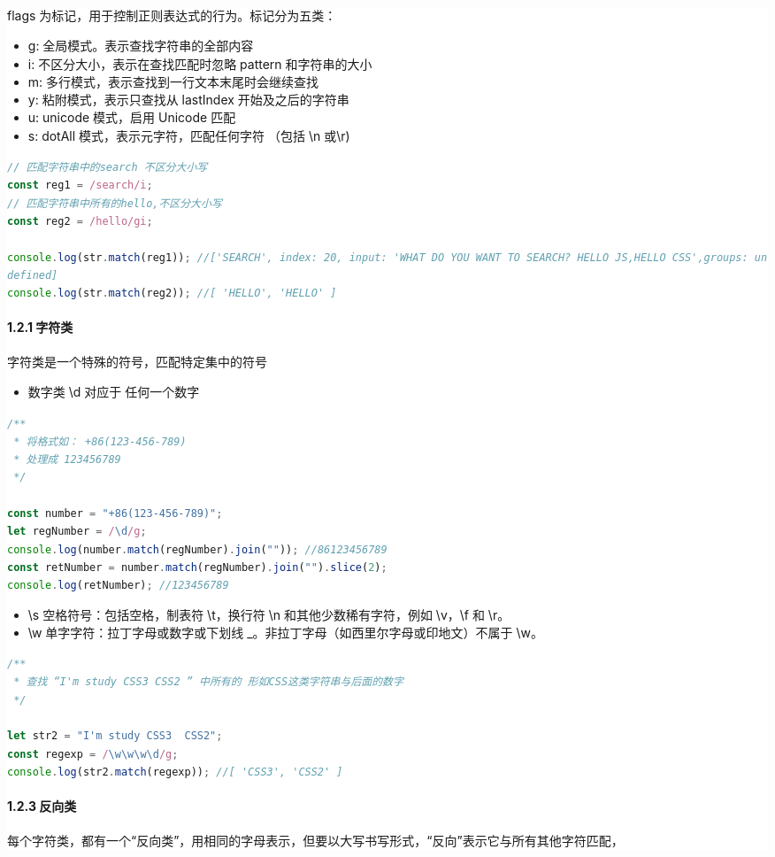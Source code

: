 flags 为标记，用于控制正则表达式的行为。标记分为五类：

- g: 全局模式。表示查找字符串的全部内容
- i: 不区分大小，表示在查找匹配时忽略 pattern 和字符串的大小
- m: 多行模式，表示查找到一行文本末尾时会继续查找
- y: 粘附模式，表示只查找从 lastIndex 开始及之后的字符串
- u: unicode 模式，启用 Unicode 匹配
- s: dotAll 模式，表示元字符，匹配任何字符 （包括 \n 或\r)

```javascript
// 匹配字符串中的search 不区分大小写
const reg1 = /search/i;
// 匹配字符串中所有的hello,不区分大小写
const reg2 = /hello/gi;

console.log(str.match(reg1)); //['SEARCH', index: 20, input: 'WHAT DO YOU WANT TO SEARCH? HELLO JS,HELLO CSS',groups: undefined]
console.log(str.match(reg2)); //[ 'HELLO', 'HELLO' ]
```

#### 1.2.1 字符类

字符类是一个特殊的符号，匹配特定集中的符号

- 数字类 \d 对应于 任何一个数字

```javascript
/**
 * 将格式如： +86(123-456-789)
 * 处理成 123456789
 */

const number = "+86(123-456-789)";
let regNumber = /\d/g;
console.log(number.match(regNumber).join("")); //86123456789
const retNumber = number.match(regNumber).join("").slice(2);
console.log(retNumber); //123456789
```

- \s 空格符号：包括空格，制表符 \t，换行符 \n 和其他少数稀有字符，例如 \v，\f 和 \r。
- \w 单字字符：拉丁字母或数字或下划线 \_。非拉丁字母（如西里尔字母或印地文）不属于 \w。

```javascript
/**
 * 查找 “I'm study CSS3 CSS2 ” 中所有的 形如CSS这类字符串与后面的数字
 */

let str2 = "I'm study CSS3  CSS2";
const regexp = /\w\w\w\d/g;
console.log(str2.match(regexp)); //[ 'CSS3', 'CSS2' ]
```

#### 1.2.3 反向类

每个字符类，都有一个“反向类”，用相同的字母表示，但要以大写书写形式，“反向”表示它与所有其他字符匹配，
